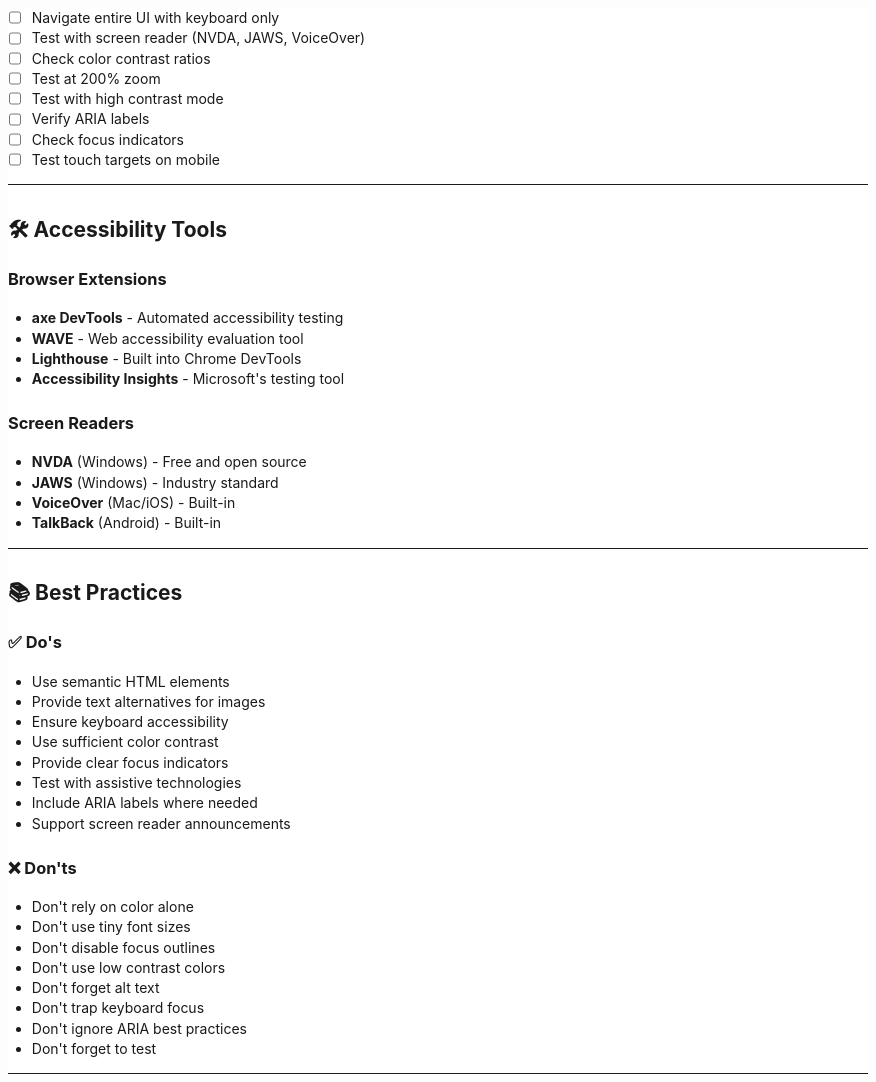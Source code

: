 - [ ] Navigate entire UI with keyboard only
- [ ] Test with screen reader (NVDA, JAWS, VoiceOver)
- [ ] Check color contrast ratios
- [ ] Test at 200% zoom
- [ ] Test with high contrast mode
- [ ] Verify ARIA labels
- [ ] Check focus indicators
- [ ] Test touch targets on mobile

---

## 🛠️ Accessibility Tools

### Browser Extensions
- **axe DevTools** - Automated accessibility testing
- **WAVE** - Web accessibility evaluation tool
- **Lighthouse** - Built into Chrome DevTools
- **Accessibility Insights** - Microsoft's testing tool

### Screen Readers
- **NVDA** (Windows) - Free and open source
- **JAWS** (Windows) - Industry standard
- **VoiceOver** (Mac/iOS) - Built-in
- **TalkBack** (Android) - Built-in

---

## 📚 Best Practices

### ✅ Do's
- Use semantic HTML elements
- Provide text alternatives for images
- Ensure keyboard accessibility
- Use sufficient color contrast
- Provide clear focus indicators
- Test with assistive technologies
- Include ARIA labels where needed
- Support screen reader announcements

### ❌ Don'ts
- Don't rely on color alone
- Don't use tiny font sizes
- Don't disable focus outlines
- Don't use low contrast colors
- Don't forget alt text
- Don't trap keyboard focus
- Don't ignore ARIA best practices
- Don't forget to test

---
